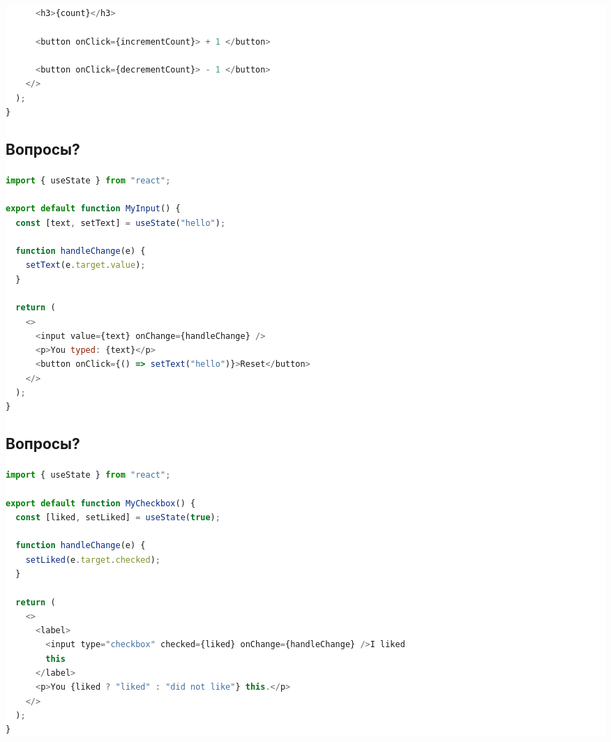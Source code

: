 ```javascript
      <h3>{count}</h3>

      <button onClick={incrementCount}> + 1 </button>

      <button onClick={decrementCount}> - 1 </button>
    </>
  );
}
```



## Вопросы?



```javascript
import { useState } from "react";

export default function MyInput() {
  const [text, setText] = useState("hello");

  function handleChange(e) {
    setText(e.target.value);
  }

  return (
    <>
      <input value={text} onChange={handleChange} />
      <p>You typed: {text}</p>
      <button onClick={() => setText("hello")}>Reset</button>
    </>
  );
}
```



## Вопросы?



```javascript
import { useState } from "react";

export default function MyCheckbox() {
  const [liked, setLiked] = useState(true);

  function handleChange(e) {
    setLiked(e.target.checked);
  }

  return (
    <>
      <label>
        <input type="checkbox" checked={liked} onChange={handleChange} />I liked
        this
      </label>
      <p>You {liked ? "liked" : "did not like"} this.</p>
    </>
  );
}
```
